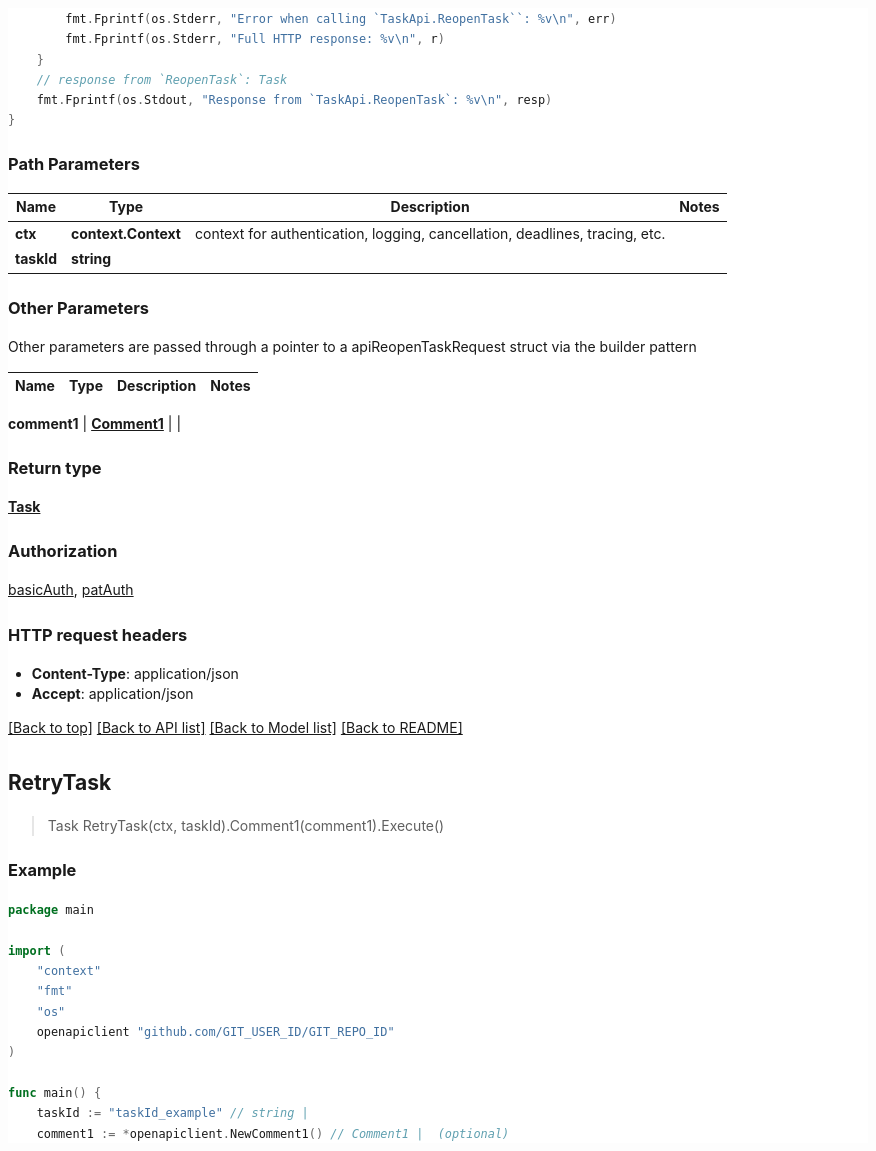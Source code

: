 ```go
        fmt.Fprintf(os.Stderr, "Error when calling `TaskApi.ReopenTask``: %v\n", err)
        fmt.Fprintf(os.Stderr, "Full HTTP response: %v\n", r)
    }
    // response from `ReopenTask`: Task
    fmt.Fprintf(os.Stdout, "Response from `TaskApi.ReopenTask`: %v\n", resp)
}
```

### Path Parameters


Name | Type | Description  | Notes
------------- | ------------- | ------------- | -------------
**ctx** | **context.Context** | context for authentication, logging, cancellation, deadlines, tracing, etc.
**taskId** | **string** |  | 

### Other Parameters

Other parameters are passed through a pointer to a apiReopenTaskRequest struct via the builder pattern


Name | Type | Description  | Notes
------------- | ------------- | ------------- | -------------

 **comment1** | [**Comment1**](Comment1.md) |  | 

### Return type

[**Task**](Task.md)

### Authorization

[basicAuth](../README.md#basicAuth), [patAuth](../README.md#patAuth)

### HTTP request headers

- **Content-Type**: application/json
- **Accept**: application/json

[[Back to top]](#) [[Back to API list]](../README.md#documentation-for-api-endpoints)
[[Back to Model list]](../README.md#documentation-for-models)
[[Back to README]](../README.md)


## RetryTask

> Task RetryTask(ctx, taskId).Comment1(comment1).Execute()



### Example

```go
package main

import (
    "context"
    "fmt"
    "os"
    openapiclient "github.com/GIT_USER_ID/GIT_REPO_ID"
)

func main() {
    taskId := "taskId_example" // string | 
    comment1 := *openapiclient.NewComment1() // Comment1 |  (optional)

```